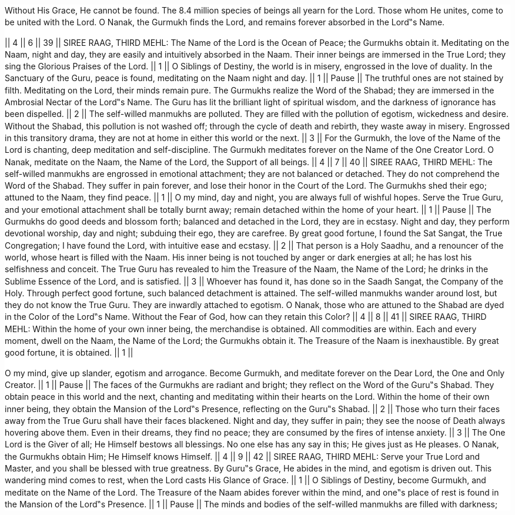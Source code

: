 Without His Grace, He cannot be found. The 8.4 million species of beings all yearn for
the Lord. Those whom He unites, come to be united with the Lord. O Nanak, the
Gurmukh finds the Lord, and remains forever absorbed in the Lord‟s Name. 

|| 4 || 6 ||
39 || SIREE RAAG, THIRD MEHL: The Name of the Lord is the Ocean of Peace; the
Gurmukhs obtain it. Meditating on the Naam, night and day, they are easily and
intuitively absorbed in the Naam. Their inner beings are immersed in the True Lord;
they sing the Glorious Praises of the Lord. || 1 || O Siblings of Destiny, the world is in
misery, engrossed in the love of duality. In the Sanctuary of the Guru, peace is found,
meditating on the Naam night and day. || 1 || Pause || The truthful ones are not
stained by filth. Meditating on the Lord, their minds remain pure. The Gurmukhs realize
the Word of the Shabad; they are immersed in the Ambrosial Nectar of the Lord‟s
Name. The Guru has lit the brilliant light of spiritual wisdom, and the darkness of
ignorance has been dispelled. || 2 || The self-willed manmukhs are polluted. They are
filled with the pollution of egotism, wickedness and desire. Without the Shabad, this
pollution is not washed off; through the cycle of death and rebirth, they waste away in
misery. Engrossed in this transitory drama, they are not at home in either this world or
the next. || 3 || For the Gurmukh, the love of the Name of the Lord is chanting, deep
meditation and self-discipline. The Gurmukh meditates forever on the Name of the One
Creator Lord. O Nanak, meditate on the Naam, the Name of the Lord, the Support of all
beings. || 4 || 7 || 40 || SIREE RAAG, THIRD MEHL: The self-willed manmukhs are
engrossed in emotional attachment; they are not balanced or detached. They do not
comprehend the Word of the Shabad. They suffer in pain forever, and lose their honor
in the Court of the Lord. The Gurmukhs shed their ego; attuned to the Naam, they find
peace. || 1 || O my mind, day and night, you are always full of wishful hopes. Serve
the True Guru, and your emotional attachment shall be totally burnt away; remain
detached within the home of your heart. || 1 || Pause || The Gurmukhs do good
deeds and blossom forth; balanced and detached in the Lord, they are in ecstasy. Night
and day, they perform devotional worship, day and night; subduing their ego, they are
carefree. By great good fortune, I found the Sat Sangat, the True Congregation; I have
found the Lord, with intuitive ease and ecstasy. || 2 || That person is a Holy Saadhu,
and a renouncer of the world, whose heart is filled with the Naam. His inner being is
not touched by anger or dark energies at all; he has lost his selfishness and conceit.
The True Guru has revealed to him the Treasure of the Naam, the Name of the Lord; he
drinks in the Sublime Essence of the Lord, and is satisfied. || 3 || Whoever has found
it, has done so in the Saadh Sangat, the Company of the Holy. Through perfect good
fortune, such balanced detachment is attained. The self-willed manmukhs wander
around lost, but they do not know the True Guru. They are inwardly attached to
egotism. O Nanak, those who are attuned to the Shabad are dyed in the Color of the
Lord‟s Name. Without the Fear of God, how can they retain this Color? || 4 || 8 || 41 ||
SIREE RAAG, THIRD MEHL: Within the home of your own inner being, the
merchandise is obtained. All commodities are within. Each and every moment, dwell on
the Naam, the Name of the Lord; the Gurmukhs obtain it. The Treasure of the Naam is
inexhaustible. By great good fortune, it is obtained. || 1 || 

O my mind, give up slander, egotism and arrogance. Become Gurmukh, and meditate
forever on the Dear Lord, the One and Only Creator. || 1 || Pause || The faces of
the Gurmukhs are radiant and bright; they reflect on the Word of the Guru‟s Shabad.
They obtain peace in this world and the next, chanting and meditating within their
hearts on the Lord. Within the home of their own inner being, they obtain the Mansion
of the Lord‟s Presence, reflecting on the Guru‟s Shabad. || 2 || Those who turn their
faces away from the True Guru shall have their faces blackened. Night and day, they
suffer in pain; they see the noose of Death always hovering above them. Even in their
dreams, they find no peace; they are consumed by the fires of intense anxiety. || 3 ||
The One Lord is the Giver of all; He Himself bestows all blessings. No one else has any
say in this; He gives just as He pleases. O Nanak, the Gurmukhs obtain Him; He Himself
knows Himself. || 4 || 9 || 42 || SIREE RAAG, THIRD MEHL: Serve your True Lord
and Master, and you shall be blessed with true greatness. By Guru‟s Grace, He abides in
the mind, and egotism is driven out. This wandering mind comes to rest, when the Lord
casts His Glance of Grace. || 1 || O Siblings of Destiny, become Gurmukh, and
meditate on the Name of the Lord. The Treasure of the Naam abides forever within the
mind, and one‟s place of rest is found in the Mansion of the Lord‟s Presence. || 1 ||
Pause || The minds and bodies of the self-willed manmukhs are filled with darkness;